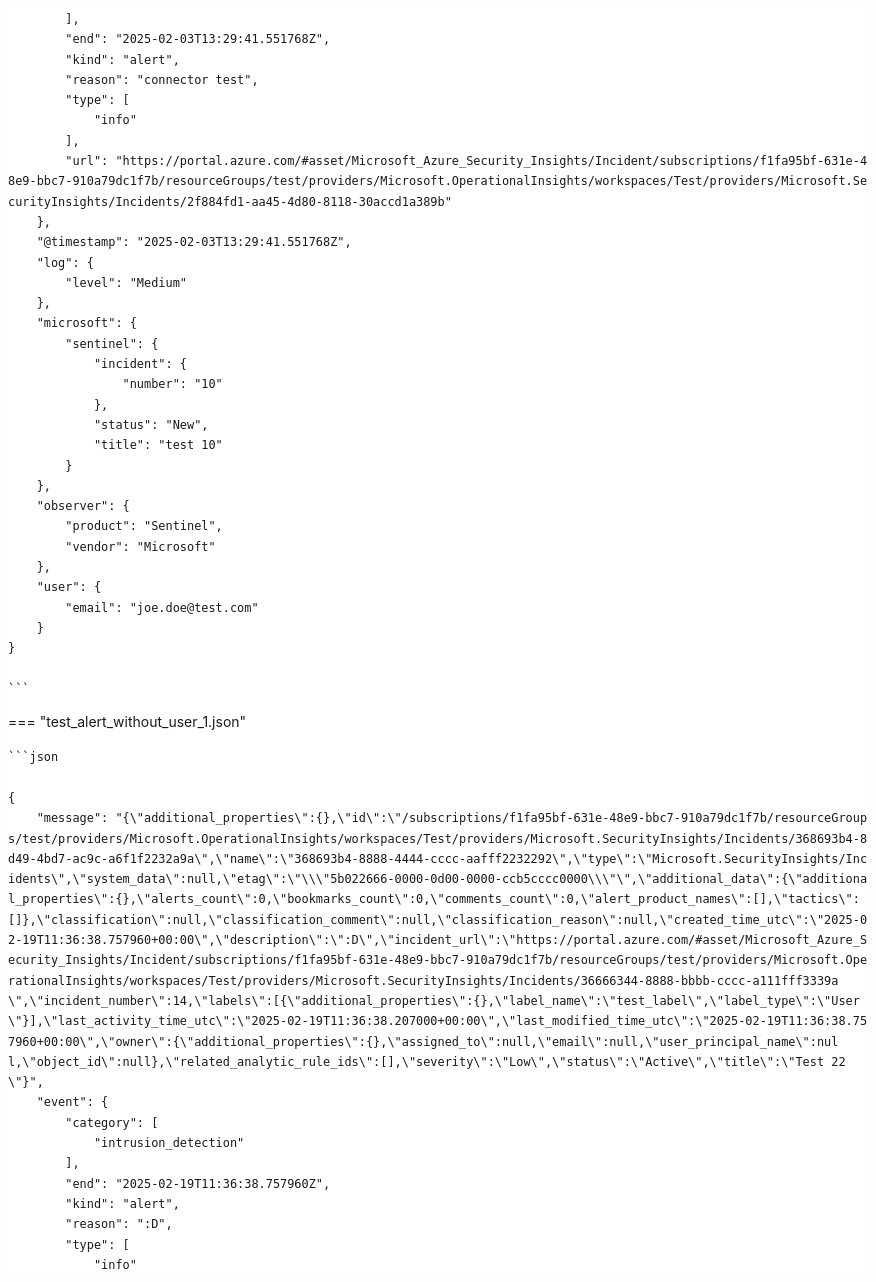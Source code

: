            ],
            "end": "2025-02-03T13:29:41.551768Z",
            "kind": "alert",
            "reason": "connector test",
            "type": [
                "info"
            ],
            "url": "https://portal.azure.com/#asset/Microsoft_Azure_Security_Insights/Incident/subscriptions/f1fa95bf-631e-48e9-bbc7-910a79dc1f7b/resourceGroups/test/providers/Microsoft.OperationalInsights/workspaces/Test/providers/Microsoft.SecurityInsights/Incidents/2f884fd1-aa45-4d80-8118-30accd1a389b"
        },
        "@timestamp": "2025-02-03T13:29:41.551768Z",
        "log": {
            "level": "Medium"
        },
        "microsoft": {
            "sentinel": {
                "incident": {
                    "number": "10"
                },
                "status": "New",
                "title": "test 10"
            }
        },
        "observer": {
            "product": "Sentinel",
            "vendor": "Microsoft"
        },
        "user": {
            "email": "joe.doe@test.com"
        }
    }
    	
	```


=== "test_alert_without_user_1.json"

    ```json
	
    {
        "message": "{\"additional_properties\":{},\"id\":\"/subscriptions/f1fa95bf-631e-48e9-bbc7-910a79dc1f7b/resourceGroups/test/providers/Microsoft.OperationalInsights/workspaces/Test/providers/Microsoft.SecurityInsights/Incidents/368693b4-8d49-4bd7-ac9c-a6f1f2232a9a\",\"name\":\"368693b4-8888-4444-cccc-aafff2232292\",\"type\":\"Microsoft.SecurityInsights/Incidents\",\"system_data\":null,\"etag\":\"\\\"5b022666-0000-0d00-0000-ccb5cccc0000\\\"\",\"additional_data\":{\"additional_properties\":{},\"alerts_count\":0,\"bookmarks_count\":0,\"comments_count\":0,\"alert_product_names\":[],\"tactics\":[]},\"classification\":null,\"classification_comment\":null,\"classification_reason\":null,\"created_time_utc\":\"2025-02-19T11:36:38.757960+00:00\",\"description\":\":D\",\"incident_url\":\"https://portal.azure.com/#asset/Microsoft_Azure_Security_Insights/Incident/subscriptions/f1fa95bf-631e-48e9-bbc7-910a79dc1f7b/resourceGroups/test/providers/Microsoft.OperationalInsights/workspaces/Test/providers/Microsoft.SecurityInsights/Incidents/36666344-8888-bbbb-cccc-a111fff3339a\",\"incident_number\":14,\"labels\":[{\"additional_properties\":{},\"label_name\":\"test_label\",\"label_type\":\"User\"}],\"last_activity_time_utc\":\"2025-02-19T11:36:38.207000+00:00\",\"last_modified_time_utc\":\"2025-02-19T11:36:38.757960+00:00\",\"owner\":{\"additional_properties\":{},\"assigned_to\":null,\"email\":null,\"user_principal_name\":null,\"object_id\":null},\"related_analytic_rule_ids\":[],\"severity\":\"Low\",\"status\":\"Active\",\"title\":\"Test 22\"}",
        "event": {
            "category": [
                "intrusion_detection"
            ],
            "end": "2025-02-19T11:36:38.757960Z",
            "kind": "alert",
            "reason": ":D",
            "type": [
                "info"